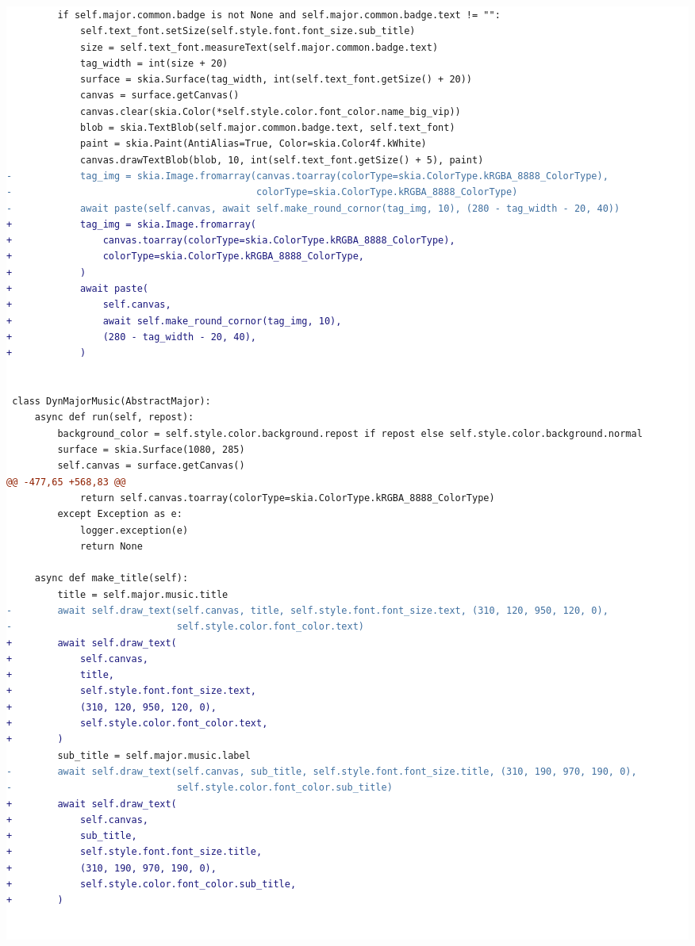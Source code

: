 ```diff
         if self.major.common.badge is not None and self.major.common.badge.text != "":
             self.text_font.setSize(self.style.font.font_size.sub_title)
             size = self.text_font.measureText(self.major.common.badge.text)
             tag_width = int(size + 20)
             surface = skia.Surface(tag_width, int(self.text_font.getSize() + 20))
             canvas = surface.getCanvas()
             canvas.clear(skia.Color(*self.style.color.font_color.name_big_vip))
             blob = skia.TextBlob(self.major.common.badge.text, self.text_font)
             paint = skia.Paint(AntiAlias=True, Color=skia.Color4f.kWhite)
             canvas.drawTextBlob(blob, 10, int(self.text_font.getSize() + 5), paint)
-            tag_img = skia.Image.fromarray(canvas.toarray(colorType=skia.ColorType.kRGBA_8888_ColorType),
-                                           colorType=skia.ColorType.kRGBA_8888_ColorType)
-            await paste(self.canvas, await self.make_round_cornor(tag_img, 10), (280 - tag_width - 20, 40))
+            tag_img = skia.Image.fromarray(
+                canvas.toarray(colorType=skia.ColorType.kRGBA_8888_ColorType),
+                colorType=skia.ColorType.kRGBA_8888_ColorType,
+            )
+            await paste(
+                self.canvas,
+                await self.make_round_cornor(tag_img, 10),
+                (280 - tag_width - 20, 40),
+            )
 
 
 class DynMajorMusic(AbstractMajor):
     async def run(self, repost):
         background_color = self.style.color.background.repost if repost else self.style.color.background.normal
         surface = skia.Surface(1080, 285)
         self.canvas = surface.getCanvas()
@@ -477,65 +568,83 @@
             return self.canvas.toarray(colorType=skia.ColorType.kRGBA_8888_ColorType)
         except Exception as e:
             logger.exception(e)
             return None
 
     async def make_title(self):
         title = self.major.music.title
-        await self.draw_text(self.canvas, title, self.style.font.font_size.text, (310, 120, 950, 120, 0),
-                             self.style.color.font_color.text)
+        await self.draw_text(
+            self.canvas,
+            title,
+            self.style.font.font_size.text,
+            (310, 120, 950, 120, 0),
+            self.style.color.font_color.text,
+        )
         sub_title = self.major.music.label
-        await self.draw_text(self.canvas, sub_title, self.style.font.font_size.title, (310, 190, 970, 190, 0),
-                             self.style.color.font_color.sub_title)
+        await self.draw_text(
+            self.canvas,
+            sub_title,
+            self.style.font.font_size.title,
+            (310, 190, 970, 190, 0),
+            self.style.color.font_color.sub_title,
+        )
 
 
```